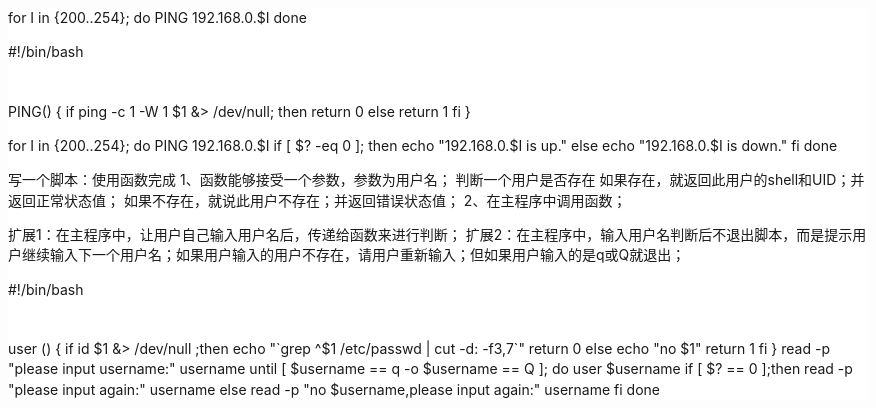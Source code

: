 for I in {200..254}; do
  PING 192.168.0.$I
done


#!/bin/bash
#
PING() {
    if ping -c 1 -W 1 $1 &> /dev/null; then
      return 0
    else
      return 1
    fi
}

for I in {200..254}; do
  PING 192.168.0.$I
  if [ $? -eq 0 ]; then
    echo "192.168.0.$I is up."
  else
    echo "192.168.0.$I is down."
  fi
done


写一个脚本：使用函数完成
1、函数能够接受一个参数，参数为用户名；
   判断一个用户是否存在
   如果存在，就返回此用户的shell和UID；并返回正常状态值；
   如果不存在，就说此用户不存在；并返回错误状态值；
2、在主程序中调用函数；

扩展1：在主程序中，让用户自己输入用户名后，传递给函数来进行判断；
扩展2：在主程序中，输入用户名判断后不退出脚本，而是提示用户继续输入下一个用户名；如果用户输入的用户不存在，请用户重新输入；但如果用户输入的是q或Q就退出；

#!/bin/bash
#
user () {
if id $1 &> /dev/null ;then
echo "`grep ^$1  /etc/passwd | cut -d: -f3,7`"
   return 0
else
   echo "no $1"
    return 1
fi
}
read -p "please input username:" username
until [ $username == q -o $username == Q ]; do
	user $username
	if [ $? == 0 ];then
		read -p "please input again:" username
	else
		read -p "no $username,please input again:" username
	fi
done
